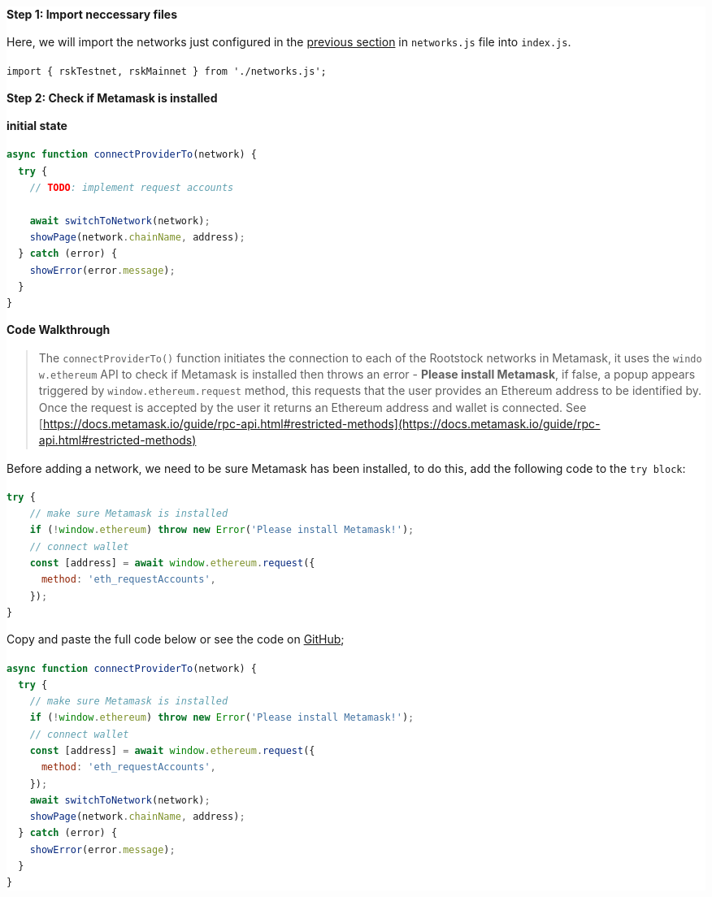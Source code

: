 **Step 1: Import neccessary files**

Here, we will import the networks just configured in the [previous section](#configure-networks) in `networks.js` file into `index.js`.

```
import { rskTestnet, rskMainnet } from './networks.js';
```

**Step 2: Check if Metamask is installed**

**initial state**

```javascript
async function connectProviderTo(network) {
  try {
    // TODO: implement request accounts

    await switchToNetwork(network);
    showPage(network.chainName, address);
  } catch (error) {
    showError(error.message);
  }
}
```

**Code Walkthrough**

> The `connectProviderTo()` function initiates the connection to each of the Rootstock networks in Metamask, it uses the `window.ethereum` API to check if Metamask is installed then throws an error - **Please install Metamask**, if false, a popup appears triggered by `window.ethereum.request` method, this requests that the user provides an Ethereum address to be identified by. Once the request is accepted by the user it returns an Ethereum address and wallet is connected. See [https://docs.metamask.io/guide/rpc-api.html#restricted-methods](https://docs.metamask.io/guide/rpc-api.html#restricted-methods)

Before adding a network, we need to be sure Metamask has been installed, to do this, add the following code to the `try block`:

```javascript
try {
    // make sure Metamask is installed
    if (!window.ethereum) throw new Error('Please install Metamask!');
    // connect wallet
    const [address] = await window.ethereum.request({
      method: 'eth_requestAccounts',
    });
}
```

Copy and paste the full code below or see the code on [GitHub](https://github.com/rsksmart/demo-code-snippets/blob/5cc5124fe5bddc85f09a82e49eba7591003543f0/switch-network-to-rsk/index.js#L3);

```javascript
async function connectProviderTo(network) {
  try {
    // make sure Metamask is installed
    if (!window.ethereum) throw new Error('Please install Metamask!');
    // connect wallet
    const [address] = await window.ethereum.request({
      method: 'eth_requestAccounts',
    });
    await switchToNetwork(network);
    showPage(network.chainName, address);
  } catch (error) {
    showError(error.message);
  }
}
```
